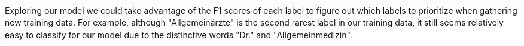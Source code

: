 Exploring our model we could take advantage of the F1 scores of each label to figure out which labels to prioritize when gathering new training data.
For example, although "Allgemeinärzte" is the second rarest label in our training data, it still seems relatively easy to classify for our model due to the distinctive words "Dr." and "Allgemeinmedizin".
